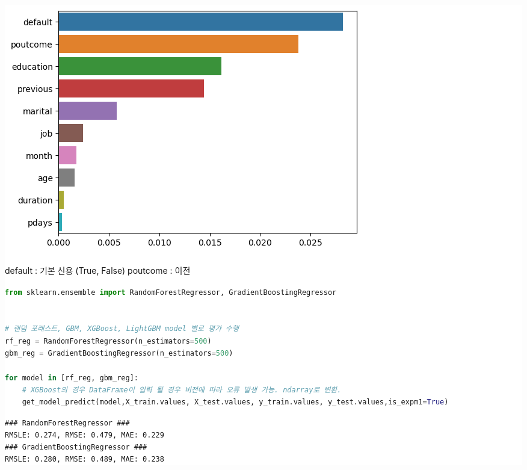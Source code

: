 ![png](output_27_1.png)
    


default : 기본 신용 (True, False)
poutcome : 이전 


```python
from sklearn.ensemble import RandomForestRegressor, GradientBoostingRegressor


# 랜덤 포레스트, GBM, XGBoost, LightGBM model 별로 평가 수행
rf_reg = RandomForestRegressor(n_estimators=500)
gbm_reg = GradientBoostingRegressor(n_estimators=500)

for model in [rf_reg, gbm_reg]:
    # XGBoost의 경우 DataFrame이 입력 될 경우 버전에 따라 오류 발생 가능. ndarray로 변환.
    get_model_predict(model,X_train.values, X_test.values, y_train.values, y_test.values,is_expm1=True)
```

    ### RandomForestRegressor ###
    RMSLE: 0.274, RMSE: 0.479, MAE: 0.229
    ### GradientBoostingRegressor ###
    RMSLE: 0.280, RMSE: 0.489, MAE: 0.238

